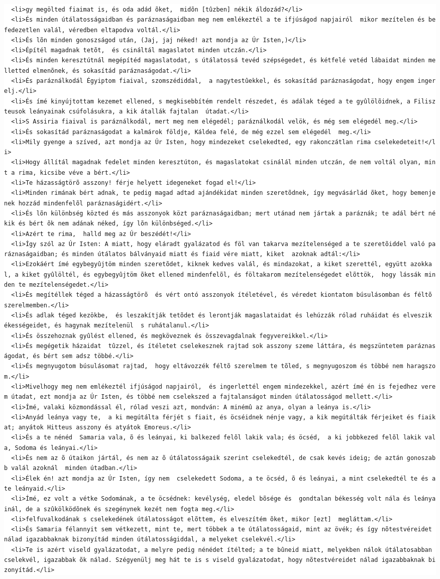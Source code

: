       <li>gy megölted fiaimat is, és oda adád õket,  midõn [tûzben] nékik áldozád?</li>
      <li>És minden útálatosságaidban és paráznaságaidban meg nem emlékeztél a te ifjúságod napjairól  mikor mezítelen és befedezetlen valál, véredben eltapodva voltál.</li>
      <li>És lõn minden gonoszságod után, (Jaj, jaj néked! azt mondja az Úr Isten,)</li>
      <li>Építél magadnak tetõt,  és csináltál magaslatot minden utczán.</li>
      <li>És minden keresztútnál megépítéd magaslatodat, s útálatossá tevéd szépségedet, és kétfelé vetéd lábaidat minden melletted elmenõnek, és sokasítád paráznaságodat.</li>
      <li>És paráználkodál Égyiptom fiaival, szomszédiddal,  a nagytestûekkel, és sokasítád paráznaságodat, hogy engem ingerelj.</li>
      <li>És ímé kinyújtottam kezemet ellened, s megkisebbítém rendelt részedet, és adálak téged a te gyûlölõidnek, a Filiszteusok leányainak csúfolásukra, a kik átallák fajtalan  útadat.</li>
      <li>S Assiria fiaival is paráználkodál, mert meg nem elégedél; paráználkodál velök, és még sem elégedél meg.</li>
      <li>És sokasítád paráznaságodat a kalmárok földje, Káldea felé, de még ezzel sem elégedél  meg.</li>
      <li>Mily gyenge a szíved, azt mondja az Úr Isten, hogy mindezeket cselekedted, egy rakonczátlan rima cselekedeteit!</li>
      <li>Hogy állítál magadnak fedelet minden keresztúton, és magaslatokat csinálál minden utczán, de nem voltál olyan, mint a rima, kicsibe véve a bért.</li>
      <li>Te házasságtörõ asszony! férje helyett idegeneket fogad el!</li>
      <li>Minden rimának bért adnak, te pedig magad adtad ajándékidat minden szeretõdnek, így megvásárlád õket, hogy bemenjenek hozzád mindenfelõl paráznaságidért.</li>
      <li>És lõn különbség közted és más asszonyok közt paráznaságaidban; mert utánad nem jártak a paráznák; te adál bért nékik és bért õk nem adának néked, így lõn különbséged.</li>
      <li>Azért te rima,  halld meg az Úr beszédét!</li>
      <li>Így szól az Úr Isten: A miatt, hogy eláradt gyalázatod és föl van takarva mezítelenséged a te szeretõiddel való paráznaságaidban; és minden útálatos bálványaid miatt és fiaid vére miatt, kiket  azoknak adtál:</li>
      <li>Ezokáért ímé egybegyûjtöm minden szeretõdet, kiknek kedves valál, és mindazokat, a kiket szerettél, együtt azokkal, a kiket gyûlöltél, és egybegyûjtöm õket ellened mindenfelõl, és föltakarom mezítelenségedet elõttök,  hogy lássák minden te mezítelenségedet.</li>
      <li>És megítéllek téged a házasságtörõ  és vért ontó asszonyok ítéletével, és véredet kiontatom búsulásomban és féltõ szerelmemben.</li>
      <li>És adlak téged kezökbe,  és leszakítják tetõdet és lerontják magaslataidat és lehúzzák rólad ruháidat és elveszik ékességeidet, és hagynak mezítelenül  s ruhátalanul.</li>
      <li>És összehoznak gyûlést ellened, és megköveznek és összevagdalnak fegyvereikkel.</li>
      <li>És megégetik házaidat  tûzzel, és ítéletet cselekesznek rajtad sok asszony szeme láttára, és megszüntetem paráznaságodat, és bért sem adsz többé.</li>
      <li>És megnyugotom búsulásomat rajtad,  hogy eltávozzék féltõ szerelmem te tõled, s megnyugoszom és többé nem haragszom.</li>
      <li>Mivelhogy meg nem emlékeztél ifjúságod napjairól,  és ingerlettél engem mindezekkel, azért ímé én is fejedhez verem útadat, ezt mondja az Úr Isten, és többé nem cselekszed a fajtalanságot minden útálatosságod mellett.</li>
      <li>Ímé, valaki közmondással él, rólad veszi azt, mondván: A minémû az anya, olyan a leánya is.</li>
      <li>Anyád leánya vagy te,  a ki megútálta férjét s fiait, és öcséidnek nénje vagy, a kik megútálták férjeiket és fiaikat; anyátok Hitteus asszony és atyátok Emoreus.</li>
      <li>És a te nénéd  Samaria vala, õ és leányai, ki balkezed felõl lakik vala; és öcséd,  a ki jobbkezed felõl lakik vala, Sodoma és leányai.</li>
      <li>És nem az õ útaikon jártál, és nem az õ útálatosságaik szerint cselekedtél, de csak kevés ideig; de aztán gonoszabb valál azoknál  minden útadban.</li>
      <li>Élek én! azt mondja az Úr Isten, így nem  cselekedett Sodoma, a te öcséd, õ és leányai, a mint cselekedtél te és a te leányaid.</li>
      <li>Ímé, ez volt a vétke Sodomának, a te öcsédnek: kevélység, eledel bõsége és  gondtalan békesség volt nála és leányainál, de a szûkölködõnek és szegénynek kezét nem fogta meg.</li>
      <li>felfuvalkodának s cselekedének útálatosságot elõttem, és elveszítém õket, mikor [ezt]  megláttam.</li>
      <li>És Samaria félannyit sem vétkezett, mint te, mert többek a te útálatosságaid, mint az övék; és így nõtestvéreidet  nálad igazabbaknak bizonyítád minden útálatosságiddal, a melyeket cselekvél.</li>
      <li>Te is azért viseld gyalázatodat, a melyre pedig nénédet ítélted; a te bûneid miatt, melyekben nálok útálatosabban cselekvél, igazabbak õk nálad. Szégyenülj meg hát te is s viseld gyalázatodat, hogy nõtestvéreidet nálad igazabbaknak bizonyítád.</li>